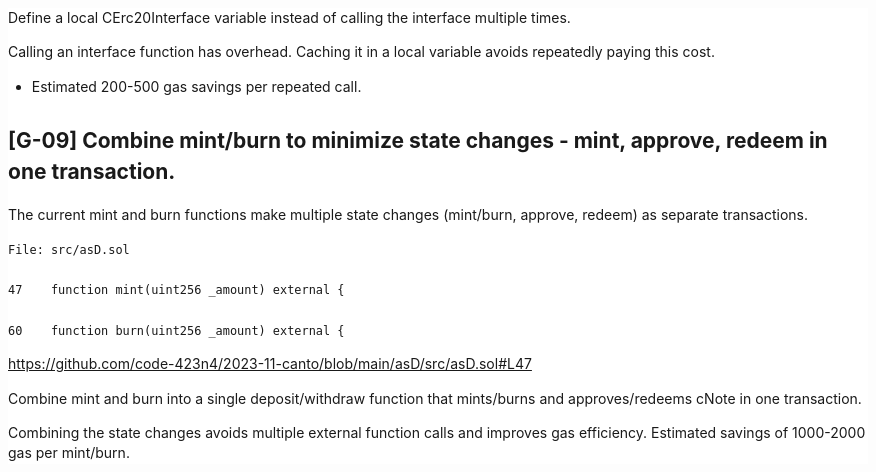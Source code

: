 Define a local CErc20Interface variable instead of calling the interface multiple times.

Calling an interface function has overhead. Caching it in a local variable avoids repeatedly paying this cost.

- Estimated 200-500 gas savings per repeated call.

## [G-09] Combine mint/burn to minimize state changes - mint, approve, redeem in one transaction.

The current mint and burn functions make multiple state changes (mint/burn, approve, redeem) as separate transactions.

```solidity
File: src/asD.sol

47    function mint(uint256 _amount) external {

60    function burn(uint256 _amount) external {
```

https://github.com/code-423n4/2023-11-canto/blob/main/asD/src/asD.sol#L47

Combine mint and burn into a single deposit/withdraw function that mints/burns and approves/redeems cNote in one transaction.

Combining the state changes avoids multiple external function calls and improves gas efficiency. Estimated savings of 1000-2000 gas per mint/burn.